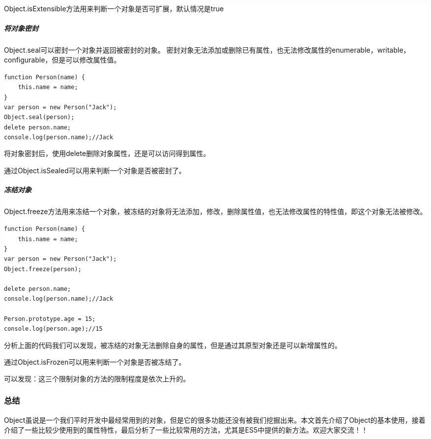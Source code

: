 Object.isExtensible方法用来判断一个对象是否可扩展，默认情况是true

##### 将对象密封
Object.seal可以密封一个对象并返回被密封的对象。
密封对象无法添加或删除已有属性，也无法修改属性的enumerable，writable，configurable，但是可以修改属性值。
```
function Person(name) {
    this.name = name;
}
var person = new Person("Jack");
Object.seal(person);
delete person.name;
console.log(person.name);//Jack  
```
将对象密封后，使用delete删除对象属性，还是可以访问得到属性。

通过Object.isSealed可以用来判断一个对象是否被密封了。

##### 冻结对象
Object.freeze方法用来冻结一个对象，被冻结的对象将无法添加，修改，删除属性值，也无法修改属性的特性值，即这个对象无法被修改。
```
function Person(name) {
    this.name = name;
}
var person = new Person("Jack");
Object.freeze(person);

delete person.name;
console.log(person.name);//Jack

Person.prototype.age = 15;
console.log(person.age);//15  
```
分析上面的代码我们可以发现，被冻结的对象无法删除自身的属性，但是通过其原型对象还是可以新增属性的。

通过Object.isFrozen可以用来判断一个对象是否被冻结了。

可以发现：这三个限制对象的方法的限制程度是依次上升的。

### 总结
Object虽说是一个我们平时开发中最经常用到的对象，但是它的很多功能还没有被我们挖掘出来。本文首先介绍了Object的基本使用，接着介绍了一些比较少使用到的属性特性，最后分析了一些比较常用的方法，尤其是ES5中提供的新方法。欢迎大家交流！！
